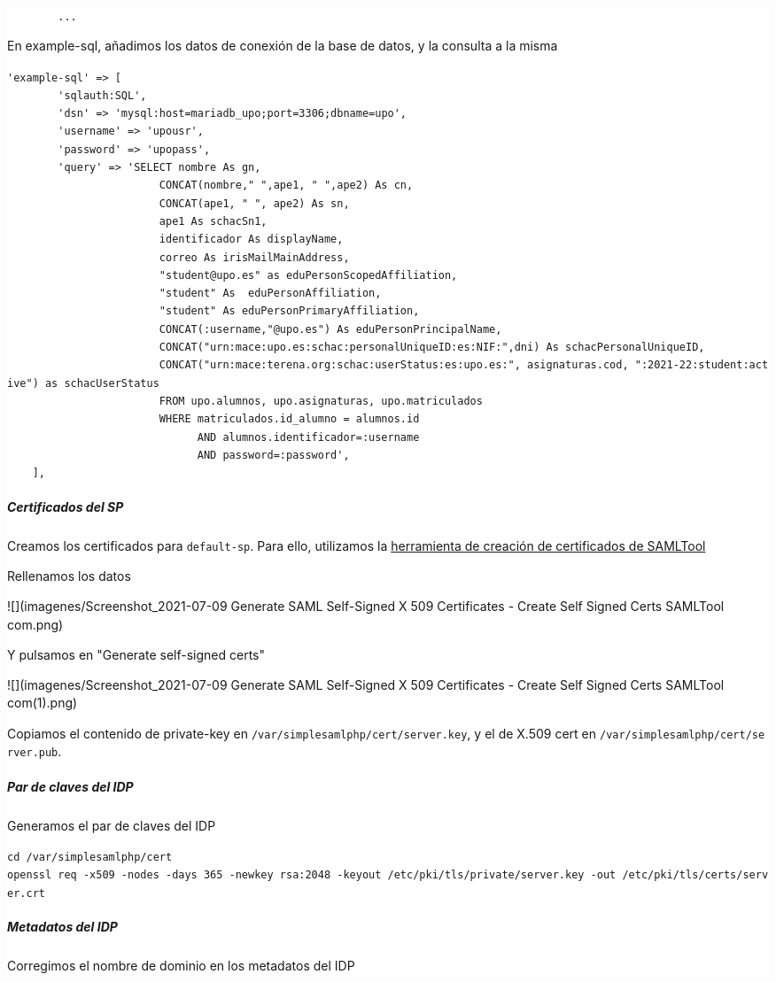 	        ...

En example-sql, añadimos los datos de conexión de la base de datos, y la consulta a la misma

	'example-sql' => [
	        'sqlauth:SQL',
	        'dsn' => 'mysql:host=mariadb_upo;port=3306;dbname=upo',
	        'username' => 'upousr',
	        'password' => 'upopass',
	        'query' => 'SELECT nombre As gn,
	                        CONCAT(nombre," ",ape1, " ",ape2) As cn,
	                        CONCAT(ape1, " ", ape2) As sn,
	                        ape1 As schacSn1,
	                        identificador As displayName,
	                        correo As irisMailMainAddress,
	                        "student@upo.es" as eduPersonScopedAffiliation,
	                        "student" As  eduPersonAffiliation,
	                        "student" As eduPersonPrimaryAffiliation,
	                        CONCAT(:username,"@upo.es") As eduPersonPrincipalName, 
	                        CONCAT("urn:mace:upo.es:schac:personalUniqueID:es:NIF:",dni) As schacPersonalUniqueID,
	                        CONCAT("urn:mace:terena.org:schac:userStatus:es:upo.es:", asignaturas.cod, ":2021-22:student:active") as schacUserStatus
	                        FROM upo.alumnos, upo.asignaturas, upo.matriculados
	                        WHERE matriculados.id_alumno = alumnos.id
	                              AND alumnos.identificador=:username
	                              AND password=:password',
	    ],


##### Certificados del SP

Creamos los certificados para `default-sp`. Para ello, utilizamos la [herramienta de creación de certificados de SAMLTool](https://www.samltool.com/self_signed_certs.php)

Rellenamos los datos

![](imagenes/Screenshot_2021-07-09 Generate SAML Self-Signed X 509 Certificates - Create Self Signed Certs SAMLTool com.png)

Y pulsamos en "Generate self-signed certs"

![](imagenes/Screenshot_2021-07-09 Generate SAML Self-Signed X 509 Certificates - Create Self Signed Certs SAMLTool com(1).png)

Copiamos el contenido de private-key en `/var/simplesamlphp/cert/server.key`, y el de X.509 cert en `/var/simplesamlphp/cert/server.pub`.

##### Par de claves del IDP

Generamos el par de claves del IDP

	cd /var/simplesamlphp/cert
	openssl req -x509 -nodes -days 365 -newkey rsa:2048 -keyout /etc/pki/tls/private/server.key -out /etc/pki/tls/certs/server.crt

##### Metadatos del IDP

Corregimos el nombre de dominio en los metadatos del IDP

